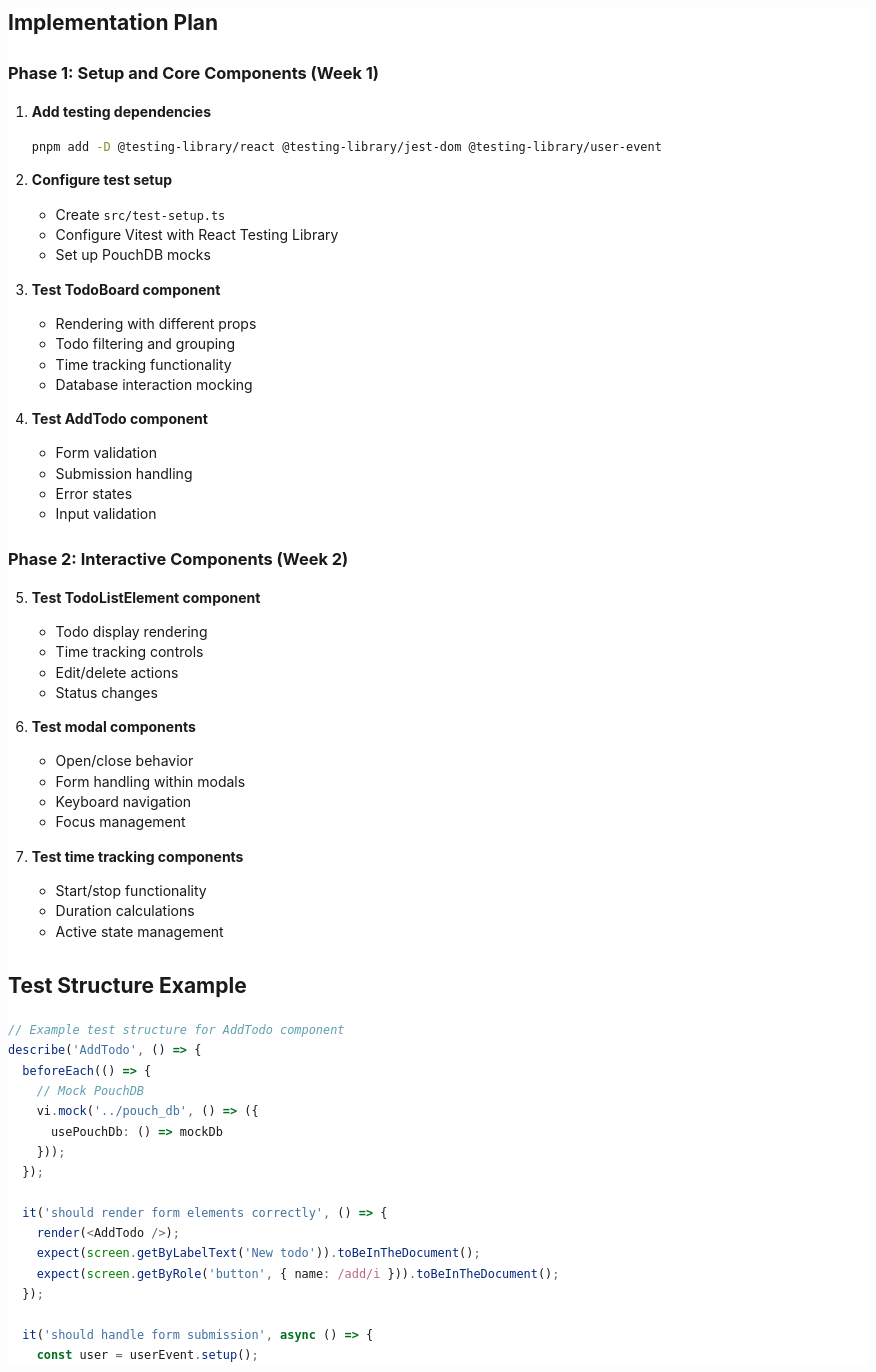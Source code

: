 ## Implementation Plan

### Phase 1: Setup and Core Components (Week 1)

1. **Add testing dependencies**
   ```bash
   pnpm add -D @testing-library/react @testing-library/jest-dom @testing-library/user-event
   ```

2. **Configure test setup**
   - Create `src/test-setup.ts`
   - Configure Vitest with React Testing Library
   - Set up PouchDB mocks

3. **Test TodoBoard component**
   - Rendering with different props
   - Todo filtering and grouping
   - Time tracking functionality
   - Database interaction mocking

4. **Test AddTodo component**
   - Form validation
   - Submission handling
   - Error states
   - Input validation

### Phase 2: Interactive Components (Week 2)

5. **Test TodoListElement component**
   - Todo display rendering
   - Time tracking controls
   - Edit/delete actions
   - Status changes

6. **Test modal components**
   - Open/close behavior
   - Form handling within modals
   - Keyboard navigation
   - Focus management

7. **Test time tracking components**
   - Start/stop functionality
   - Duration calculations
   - Active state management

## Test Structure Example

```typescript
// Example test structure for AddTodo component
describe('AddTodo', () => {
  beforeEach(() => {
    // Mock PouchDB
    vi.mock('../pouch_db', () => ({
      usePouchDb: () => mockDb
    }));
  });

  it('should render form elements correctly', () => {
    render(<AddTodo />);
    expect(screen.getByLabelText('New todo')).toBeInTheDocument();
    expect(screen.getByRole('button', { name: /add/i })).toBeInTheDocument();
  });

  it('should handle form submission', async () => {
    const user = userEvent.setup();
```
